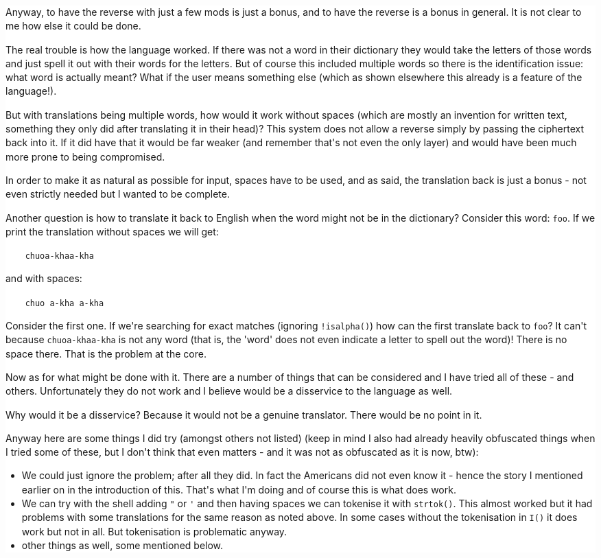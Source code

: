 Anyway, to have the reverse with just a few mods is just a bonus, and to have
the reverse is a bonus in general. It is not clear to me how else it could be
done.

The real trouble is how the language worked. If there was not a word in their
dictionary they would take the letters of those words and just spell it out with
their words for the letters. But of course this included multiple words so there
is the identification issue: what word is actually meant? What if the user means
something else (which as shown elsewhere this already is a feature of the
language!).

But with translations being multiple words, how would it work without spaces
(which are mostly an invention for written text, something they only did after
translating it in their head)? This system does not allow a reverse simply by
passing the ciphertext back into it. If it did have that it would be far weaker
(and remember that's not even the only layer) and would have been much more
prone to being compromised.

In order to make it as natural as possible for input, spaces have to be used,
and as said, the translation back is just a bonus - not even strictly needed but
I wanted to be complete.

Another question is how to translate it back to English when the word might not
be in the dictionary? Consider this word: `foo`.  If we print the translation
without spaces we will get:

```
    chuoa-khaa-kha
```

and with spaces:

```
    chuo a-kha a-kha
```

Consider the first one. If we're searching for exact matches (ignoring
`!isalpha()`) how can the first translate back to `foo`? It can't because
`chuoa-khaa-kha` is not any word (that is, the 'word' does not even indicate a
letter to spell out the word)! There is no space there.  That is the problem
at the core.

Now as for what might be done with it. There are a number of things that can be
considered and I have tried all of these - and others. Unfortunately they do not
work and I believe would be a disservice to the language as well.

Why would it be a disservice? Because it would not be a genuine translator.
There would be no point in it.

Anyway here are some things I did try (amongst others not listed) (keep in mind
I also had already heavily obfuscated things when I tried some of these, but I
don't think that even matters - and it was not as obfuscated as it is now, btw):

- We could just ignore the problem; after all they did. In fact the Americans
did not even know it - hence the story I mentioned earlier on in the
introduction of this. That's what I'm doing and of course this is what does
work.
- We can try with the shell adding `"` or `'` and then having spaces we can
tokenise it with `strtok()`. This almost worked but it had problems with some
translations for the same reason as noted above. In some cases without the
tokenisation in `I()` it does work but not in all. But tokenisation is
problematic anyway.
- other things as well, some mentioned below.
